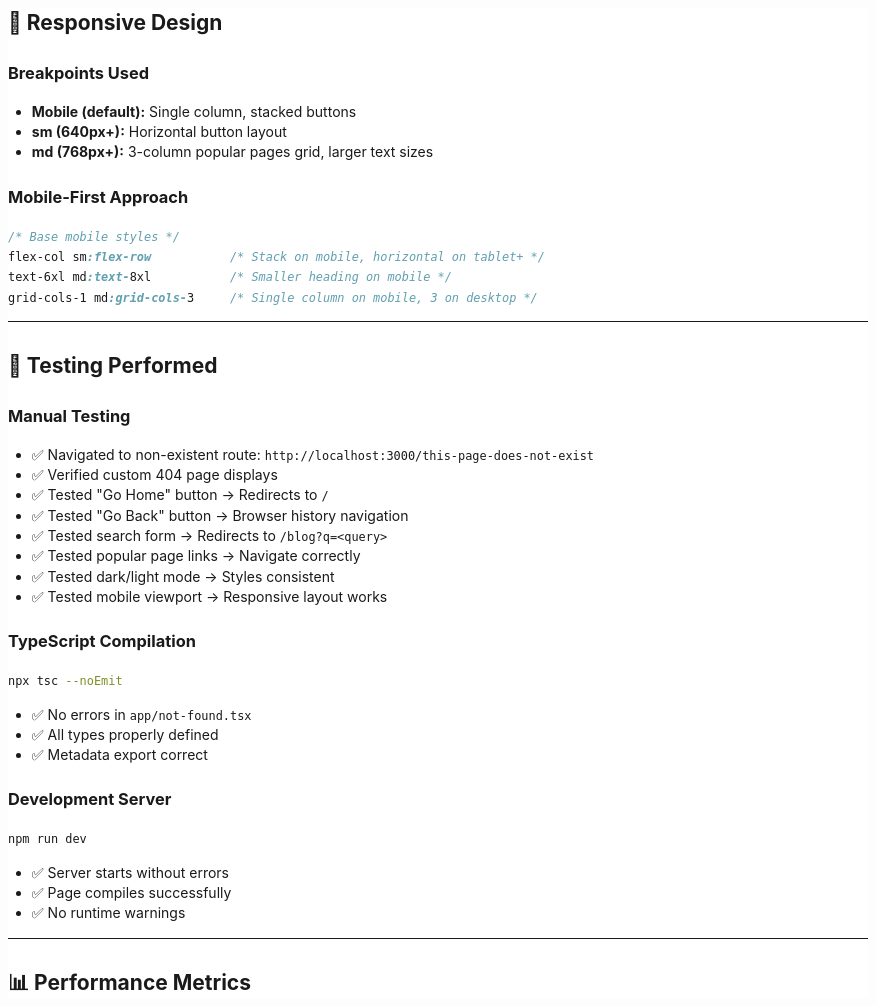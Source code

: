 
## 📱 Responsive Design

### Breakpoints Used
- **Mobile (default):** Single column, stacked buttons
- **sm (640px+):** Horizontal button layout
- **md (768px+):** 3-column popular pages grid, larger text sizes

### Mobile-First Approach
```css
/* Base mobile styles */
flex-col sm:flex-row           /* Stack on mobile, horizontal on tablet+ */
text-6xl md:text-8xl           /* Smaller heading on mobile */
grid-cols-1 md:grid-cols-3     /* Single column on mobile, 3 on desktop */
```

---

## 🧪 Testing Performed

### Manual Testing
- ✅ Navigated to non-existent route: `http://localhost:3000/this-page-does-not-exist`
- ✅ Verified custom 404 page displays
- ✅ Tested "Go Home" button → Redirects to `/`
- ✅ Tested "Go Back" button → Browser history navigation
- ✅ Tested search form → Redirects to `/blog?q=<query>`
- ✅ Tested popular page links → Navigate correctly
- ✅ Tested dark/light mode → Styles consistent
- ✅ Tested mobile viewport → Responsive layout works

### TypeScript Compilation
```bash
npx tsc --noEmit
```
- ✅ No errors in `app/not-found.tsx`
- ✅ All types properly defined
- ✅ Metadata export correct

### Development Server
```bash
npm run dev
```
- ✅ Server starts without errors
- ✅ Page compiles successfully
- ✅ No runtime warnings

---

## 📊 Performance Metrics
